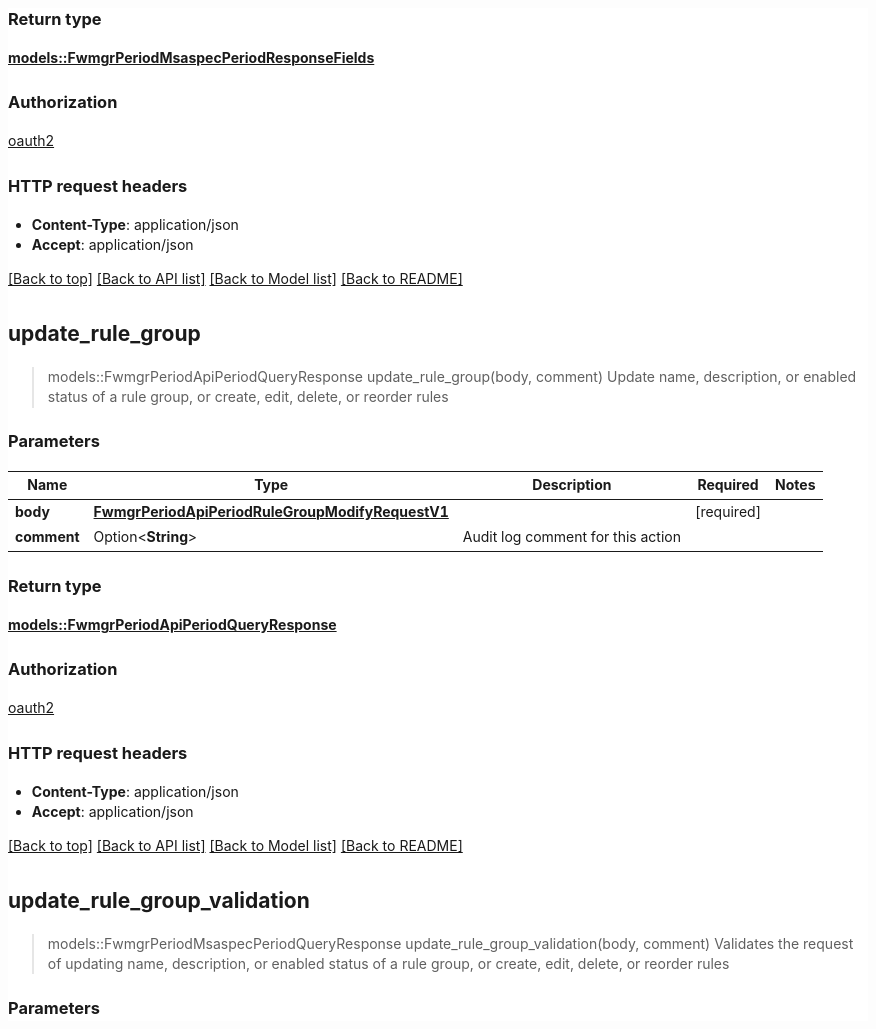 ### Return type

[**models::FwmgrPeriodMsaspecPeriodResponseFields**](fwmgr.msaspec.ResponseFields.md)

### Authorization

[oauth2](../README.md#oauth2)

### HTTP request headers

- **Content-Type**: application/json
- **Accept**: application/json

[[Back to top]](#) [[Back to API list]](../README.md#documentation-for-api-endpoints) [[Back to Model list]](../README.md#documentation-for-models) [[Back to README]](../README.md)

## update_rule_group

> models::FwmgrPeriodApiPeriodQueryResponse update_rule_group(body, comment)
Update name, description, or enabled status of a rule group, or create, edit, delete, or reorder rules

### Parameters

Name | Type | Description  | Required | Notes
------------- | ------------- | ------------- | ------------- | -------------
**body** | [**FwmgrPeriodApiPeriodRuleGroupModifyRequestV1**](FwmgrPeriodApiPeriodRuleGroupModifyRequestV1.md) |  | [required] |
**comment** | Option<**String**> | Audit log comment for this action |  |

### Return type

[**models::FwmgrPeriodApiPeriodQueryResponse**](fwmgr.api.QueryResponse.md)

### Authorization

[oauth2](../README.md#oauth2)

### HTTP request headers

- **Content-Type**: application/json
- **Accept**: application/json

[[Back to top]](#) [[Back to API list]](../README.md#documentation-for-api-endpoints) [[Back to Model list]](../README.md#documentation-for-models) [[Back to README]](../README.md)

## update_rule_group_validation

> models::FwmgrPeriodMsaspecPeriodQueryResponse update_rule_group_validation(body, comment)
Validates the request of updating name, description, or enabled status of a rule group, or create, edit, delete, or reorder rules

### Parameters
